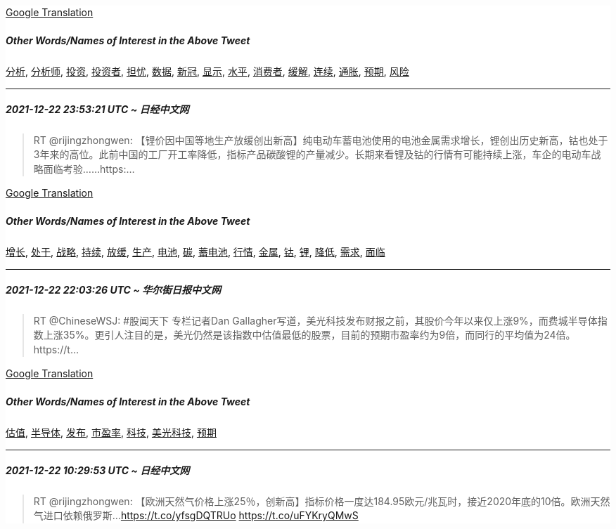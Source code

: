 [Google Translation](https://translate.google.com/?hi=en&tab=TT&sl=zh-CN&tl=en&op=translate&text=RT+%40ChineseWSJ%3A+%E7%BE%8E%E5%9B%BD%E8%82%A1%E5%B8%82%E8%BF%9E%E7%BB%AD%E7%AC%AC%E4%BA%8C%E5%A4%A9%E4%B8%8A%E6%B6%A8%EF%BC%8C%E5%BC%BA%E5%8A%B2%E7%9A%84%E7%BB%8F%E6%B5%8E%E6%95%B0%E6%8D%AE%E5%B8%AE%E5%8A%A9%E7%BC%93%E8%A7%A3%E4%BA%86%E6%8A%95%E8%B5%84%E8%80%85%E5%AF%B9%E6%96%B0%E5%86%A0%E5%92%8C%E9%80%9A%E8%83%80%E9%A3%8E%E9%99%A9%E7%9A%84%E6%8B%85%E5%BF%A7%E3%80%82%E6%9C%80%E6%96%B0%E6%95%B0%E6%8D%AE%E6%98%BE%E7%A4%BA12%E6%9C%88%E7%BE%8E%E5%9B%BD%E6%B6%88%E8%B4%B9%E8%80%85%E4%BF%A1%E5%BF%83%E4%B8%8A%E5%8D%87%E8%87%B3%E9%AB%98%E4%BA%8E%E5%88%86%E6%9E%90%E5%B8%88%E9%A2%84%E6%9C%9F%E7%9A%84%E6%B0%B4%E5%B9%B3%EF%BC%8C%E8%BF%99%E4%BB%A4%E6%8A%95%E8%B5%84%E8%80%85%E6%84%9F%E5%88%B0%E9%BC%93%E8%88%9E%E3%80%82https%3A%2F%2Ft.co%2FKKsiR5wwql)
##### Other Words/Names of Interest in the Above Tweet
[分析](分析.md), [分析师](分析师.md), [投资](投资.md), [投资者](投资者.md), [担忧](担忧.md), [数据](数据.md), [新冠](新冠.md), [显示](显示.md), [水平](水平.md), [消费者](消费者.md), [缓解](缓解.md), [连续](连续.md), [通胀](通胀.md), [预期](预期.md), [风险](风险.md)
___
##### 2021-12-22 23:53:21 UTC ~ 日经中文网
> RT @rijingzhongwen: 【锂价因中国等地生产放缓创出新高】纯电动车蓄电池使用的电池金属需求增长，锂创出历史新高，钴也处于3年来的高位。此前中国的工厂开工率降低，指标产品碳酸锂的产量减少。长期来看锂及钴的行情有可能持续上涨，车企的电动车战略面临考验……https:…

[Google Translation](https://translate.google.com/?hi=en&tab=TT&sl=zh-CN&tl=en&op=translate&text=RT+%40rijingzhongwen%3A+%E3%80%90%E9%94%82%E4%BB%B7%E5%9B%A0%E4%B8%AD%E5%9B%BD%E7%AD%89%E5%9C%B0%E7%94%9F%E4%BA%A7%E6%94%BE%E7%BC%93%E5%88%9B%E5%87%BA%E6%96%B0%E9%AB%98%E3%80%91%E7%BA%AF%E7%94%B5%E5%8A%A8%E8%BD%A6%E8%93%84%E7%94%B5%E6%B1%A0%E4%BD%BF%E7%94%A8%E7%9A%84%E7%94%B5%E6%B1%A0%E9%87%91%E5%B1%9E%E9%9C%80%E6%B1%82%E5%A2%9E%E9%95%BF%EF%BC%8C%E9%94%82%E5%88%9B%E5%87%BA%E5%8E%86%E5%8F%B2%E6%96%B0%E9%AB%98%EF%BC%8C%E9%92%B4%E4%B9%9F%E5%A4%84%E4%BA%8E3%E5%B9%B4%E6%9D%A5%E7%9A%84%E9%AB%98%E4%BD%8D%E3%80%82%E6%AD%A4%E5%89%8D%E4%B8%AD%E5%9B%BD%E7%9A%84%E5%B7%A5%E5%8E%82%E5%BC%80%E5%B7%A5%E7%8E%87%E9%99%8D%E4%BD%8E%EF%BC%8C%E6%8C%87%E6%A0%87%E4%BA%A7%E5%93%81%E7%A2%B3%E9%85%B8%E9%94%82%E7%9A%84%E4%BA%A7%E9%87%8F%E5%87%8F%E5%B0%91%E3%80%82%E9%95%BF%E6%9C%9F%E6%9D%A5%E7%9C%8B%E9%94%82%E5%8F%8A%E9%92%B4%E7%9A%84%E8%A1%8C%E6%83%85%E6%9C%89%E5%8F%AF%E8%83%BD%E6%8C%81%E7%BB%AD%E4%B8%8A%E6%B6%A8%EF%BC%8C%E8%BD%A6%E4%BC%81%E7%9A%84%E7%94%B5%E5%8A%A8%E8%BD%A6%E6%88%98%E7%95%A5%E9%9D%A2%E4%B8%B4%E8%80%83%E9%AA%8C%E2%80%A6%E2%80%A6https%3A%E2%80%A6)
##### Other Words/Names of Interest in the Above Tweet
[增长](增长.md), [处于](处于.md), [战略](战略.md), [持续](持续.md), [放缓](放缓.md), [生产](生产.md), [电池](电池.md), [碳](碳.md), [蓄电池](蓄电池.md), [行情](行情.md), [金属](金属.md), [钴](钴.md), [锂](锂.md), [降低](降低.md), [需求](需求.md), [面临](面临.md)
___
##### 2021-12-22 22:03:26 UTC ~ 华尔街日报中文网
> RT @ChineseWSJ: #股闻天下 专栏记者Dan Gallagher写道，美光科技发布财报之前，其股价今年以来仅上涨9%，而费城半导体指数上涨35%。更引人注目的是，美光仍然是该指数中估值最低的股票，目前的预期市盈率约为9倍，而同行的平均值为24倍。https://t…

[Google Translation](https://translate.google.com/?hi=en&tab=TT&sl=zh-CN&tl=en&op=translate&text=RT+%40ChineseWSJ%3A+%23%E8%82%A1%E9%97%BB%E5%A4%A9%E4%B8%8B+%E4%B8%93%E6%A0%8F%E8%AE%B0%E8%80%85Dan+Gallagher%E5%86%99%E9%81%93%EF%BC%8C%E7%BE%8E%E5%85%89%E7%A7%91%E6%8A%80%E5%8F%91%E5%B8%83%E8%B4%A2%E6%8A%A5%E4%B9%8B%E5%89%8D%EF%BC%8C%E5%85%B6%E8%82%A1%E4%BB%B7%E4%BB%8A%E5%B9%B4%E4%BB%A5%E6%9D%A5%E4%BB%85%E4%B8%8A%E6%B6%A89%25%EF%BC%8C%E8%80%8C%E8%B4%B9%E5%9F%8E%E5%8D%8A%E5%AF%BC%E4%BD%93%E6%8C%87%E6%95%B0%E4%B8%8A%E6%B6%A835%25%E3%80%82%E6%9B%B4%E5%BC%95%E4%BA%BA%E6%B3%A8%E7%9B%AE%E7%9A%84%E6%98%AF%EF%BC%8C%E7%BE%8E%E5%85%89%E4%BB%8D%E7%84%B6%E6%98%AF%E8%AF%A5%E6%8C%87%E6%95%B0%E4%B8%AD%E4%BC%B0%E5%80%BC%E6%9C%80%E4%BD%8E%E7%9A%84%E8%82%A1%E7%A5%A8%EF%BC%8C%E7%9B%AE%E5%89%8D%E7%9A%84%E9%A2%84%E6%9C%9F%E5%B8%82%E7%9B%88%E7%8E%87%E7%BA%A6%E4%B8%BA9%E5%80%8D%EF%BC%8C%E8%80%8C%E5%90%8C%E8%A1%8C%E7%9A%84%E5%B9%B3%E5%9D%87%E5%80%BC%E4%B8%BA24%E5%80%8D%E3%80%82https%3A%2F%2Ft%E2%80%A6)
##### Other Words/Names of Interest in the Above Tweet
[估值](估值.md), [半导体](半导体.md), [发布](发布.md), [市盈率](市盈率.md), [科技](科技.md), [美光科技](美光科技.md), [预期](预期.md)
___
##### 2021-12-22 10:29:53 UTC ~ 日经中文网
> RT @rijingzhongwen: 【欧洲天然气价格上涨25％，创新高】指标价格一度达184.95欧元/兆瓦时，接近2020年底的10倍。欧洲天然气进口依赖俄罗斯…https://t.co/yfsgDQTRUo https://t.co/uFYKryQMwS
